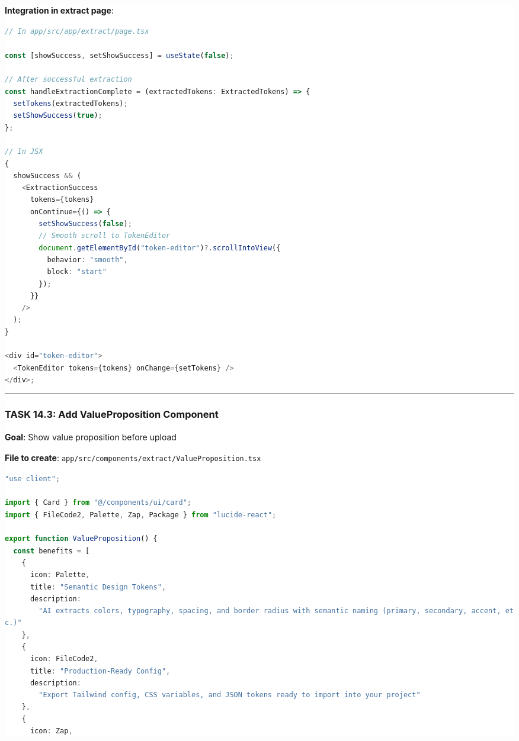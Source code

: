 **Integration in extract page**:

```typescript
// In app/src/app/extract/page.tsx

const [showSuccess, setShowSuccess] = useState(false);

// After successful extraction
const handleExtractionComplete = (extractedTokens: ExtractedTokens) => {
  setTokens(extractedTokens);
  setShowSuccess(true);
};

// In JSX
{
  showSuccess && (
    <ExtractionSuccess
      tokens={tokens}
      onContinue={() => {
        setShowSuccess(false);
        // Smooth scroll to TokenEditor
        document.getElementById("token-editor")?.scrollIntoView({
          behavior: "smooth",
          block: "start"
        });
      }}
    />
  );
}

<div id="token-editor">
  <TokenEditor tokens={tokens} onChange={setTokens} />
</div>;
```

---

### TASK 14.3: Add ValueProposition Component

**Goal**: Show value proposition before upload

**File to create**: `app/src/components/extract/ValueProposition.tsx`

```typescript
"use client";

import { Card } from "@/components/ui/card";
import { FileCode2, Palette, Zap, Package } from "lucide-react";

export function ValueProposition() {
  const benefits = [
    {
      icon: Palette,
      title: "Semantic Design Tokens",
      description:
        "AI extracts colors, typography, spacing, and border radius with semantic naming (primary, secondary, accent, etc.)"
    },
    {
      icon: FileCode2,
      title: "Production-Ready Config",
      description:
        "Export Tailwind config, CSS variables, and JSON tokens ready to import into your project"
    },
    {
      icon: Zap,
```